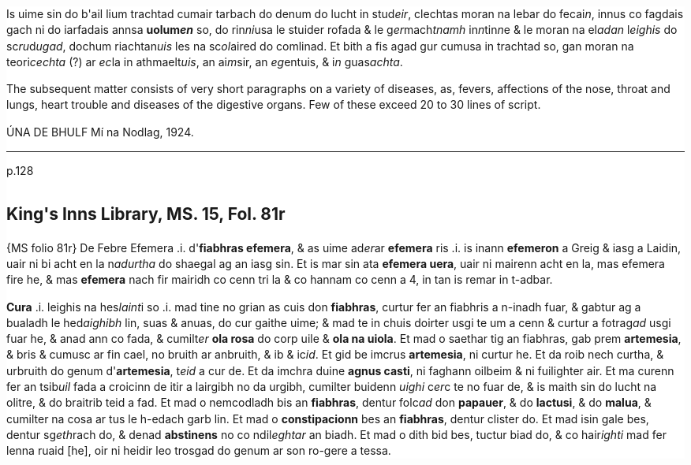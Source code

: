 
Is uime sin do b'ail lium trachtad cumair tarbach do 
denum do lucht in stud*eir*, clechtas moran na lebar do 
fecai*n*, innus co fagdais gach ni do iarfadais annsa **uolum*en***
so, do rin*ni*usa le stuider rofada & le g*er*mach*tnamh* 
in*n*tin*n*e & le moran na el*adan* l*eighis* do sc*ru*d*ugad*, dochum 
riachtan*uis* les na sc*ol*aired do comlinad. Et bith a fis 
agad gur cumusa in trachtad so, gan moran na teori*cechta* (?) 
ar *ec*la in athmaelt*uis*, an ai*m*sir, an *eg*entuis, & i*n* guas*achta*.


The subsequent matter consists of very short paragraphs 
on a variety of diseases, as, fevers, affections of the 
nose, throat and lungs, heart trouble and diseases of the 
digestive organs. Few of these exceed 20 to 30 lines of 
script. 


ÚNA DE BHULF
Mí na Nodlag, 1924.


---

p.128


King's Inns Library, MS. 15, Fol. 81r
-------------------------------------


{MS folio 81r}
 De Febre Efemera .i. d'**fiabhras efemera**, & as uime 
ad*er*ar **efemera** ris .i. is inann **efemeron** a Greig & iasg a 
Laidin, uair ni bi acht en la n*adurtha* do shaegal ag an 
iasg sin. Et is mar sin ata **efemera uera**, uair ni mairenn 
acht en la, mas efemera fire he, & mas **efemera** nach fir 
mairidh co cenn tri la & co hannam co cenn a 4, in tan is 
remar in t-adbar.


**Cura** .i. leighis na hes*laint*i so .i. mad tine no grian as 
cuis don **fiabhras**, curtur fer an fiabhris a n-inadh fuar, & 
gabtur ag a bualadh le hed*aighibh* lin, suas & anuas, do 
cur gaithe uime; & mad te in chuis doirter usgi te um a 
cenn & curtur a fotrag*ad* usgi fuar he, & anad ann co fada, 
& cumilt*er* **ola rosa** do corp uile & **ola na **uiola****. Et mad o 
saethar tig an fiabhras, gab prem **artemesia**, & bris & 
cumusc ar fin cael, no bruith ar anbruith, & ib & ic*id*. Et 
gid be imcrus **artemesia**, ni curtur he. Et da roib nech 
curtha, & urbruith do genum d'**artemesia**, t*eid* a cur de. 
Et da imchra duine **agnus casti**, ni faghann oilbeim & 
ni fuilighter air. Et ma curenn fer an tsib*uil* fada a croicinn 
de itir a lairgibh no da urgibh, cumilter buidenn *uighi*
c*er*c te no fuar de, & is maith sin do lucht na olitre, & do 
braitrib teid a fad. Et mad o nemcodladh bis an **fiabhras**, 
dentur folc*ad* don **papauer**, & do **lactusi**, & do **malua**, & 
cumilter na cosa ar tus le h-edach garb lin. Et mad o **constipacionn** 
bes an **fiabhras**, dentur clister do. Et mad 
isin gale bes, dentur sg*eth*rach do, & denad **abstinens** no 
co ndil*eghtar* an biadh. Et mad o dith bid bes, tuctur 
biad do, & co hair*ighti* mad fer lenna ruaid [he], oir ni 
heidir leo trosgad do genum ar son ro-gere a tessa.

